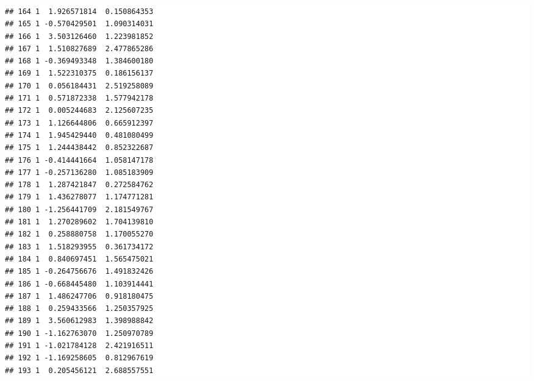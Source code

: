     ## 164 1  1.926571814  0.150864353
    ## 165 1 -0.570429501  1.090314031
    ## 166 1  3.503126460  1.223981852
    ## 167 1  1.510827689  2.477865286
    ## 168 1 -0.369493348  1.384600180
    ## 169 1  1.522310375  0.186156137
    ## 170 1  0.056184431  2.519258089
    ## 171 1  0.571872338  1.577942178
    ## 172 1  0.005244683  2.125607235
    ## 173 1  1.126644806  0.665912397
    ## 174 1  1.945429440  0.481080499
    ## 175 1  1.244438442  0.852322687
    ## 176 1 -0.414441664  1.058147178
    ## 177 1 -0.257136280  1.085183909
    ## 178 1  1.287421847  0.272584762
    ## 179 1  1.436278077  1.174771281
    ## 180 1 -1.256441709  2.181549767
    ## 181 1  1.270289602  1.704139810
    ## 182 1  0.258880758  1.170055270
    ## 183 1  1.518293955  0.361734172
    ## 184 1  0.840697451  1.565475021
    ## 185 1 -0.264756676  1.491832426
    ## 186 1 -0.668445480  1.103914441
    ## 187 1  1.486247706  0.918180475
    ## 188 1  0.259433566  1.250357925
    ## 189 1  3.560612983  1.398988842
    ## 190 1 -1.162763070  1.250970789
    ## 191 1 -1.021784128  2.421916511
    ## 192 1 -1.169258605  0.812967619
    ## 193 1  0.205456121  2.688557551